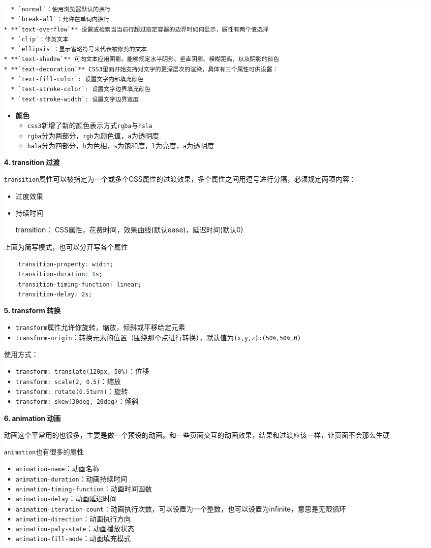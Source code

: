       * `normal`：使用浏览器默认的换行
      * `break-all`：允许在单词内换行
    * **`text-overflow`** 设置或检索当当前行超过指定容器的边界时如何显示，属性有两个值选择 
      * `clip`：修剪文本
      * `ellipsis`：显示省略符号来代表被修剪的文本
    * **`text-shadow`** 可向文本应用阴影。能够规定水平阴影、垂直阴影、模糊距离，以及阴影的颜色
    * **`text-decoration`** CSS3里面开始支持对文字的更深层次的渲染，具体有三个属性可供设置： 
      * `text-fill-color`: 设置文字内部填充颜色
      * `text-stroke-color`: 设置文字边界填充颜色
      * `text-stroke-width`: 设置文字边界宽度
  * **颜色**
    * `css3`新增了新的颜色表示方式`rgba`与`hsla`
    * `rgba`分为两部分，`rgb`为颜色值，`a`为透明度
    * `hala`分为四部分，`h`为色相，`s`为饱和度，`l`为亮度，`a`为透明度

**4\. transition 过渡**

`transition`属性可以被指定为一个或多个CSS属性的过渡效果，多个属性之间用逗号进行分隔，必须规定两项内容：

  * 过度效果
  * 持续时间

    
    
    transition： CSS属性，花费时间，效果曲线(默认ease)，延迟时间(默认0)
    

上面为简写模式，也可以分开写各个属性
```css
    transition-property: width; 
    transition-duration: 1s;
    transition-timing-function: linear;
    transition-delay: 2s;
```

**5\. transform 转换**

  * `transform`属性允许你旋转，缩放，倾斜或平移给定元素
  * `transform-origin`：转换元素的位置（围绕那个点进行转换），默认值为`(x,y,z):(50%,50%,0)`

使用方式：

  * `transform: translate(120px, 50%)`：位移
  * `transform: scale(2, 0.5)`：缩放
  * `transform: rotate(0.5turn)`：旋转
  * `transform: skew(30deg, 20deg)`：倾斜

**6\. animation 动画**

动画这个平常用的也很多，主要是做一个预设的动画。和一些页面交互的动画效果，结果和过渡应该一样，让页面不会那么生硬

`animation`也有很多的属性

  * `animation-name`：动画名称
  * `animation-duration`：动画持续时间
  * `animation-timing-function`：动画时间函数
  * `animation-delay`：动画延迟时间
  * `animation-iteration-count`：动画执行次数，可以设置为一个整数，也可以设置为infinite，意思是无限循环
  * `animation-direction`：动画执行方向
  * `animation-paly-state`：动画播放状态
  * `animation-fill-mode`：动画填充模式
